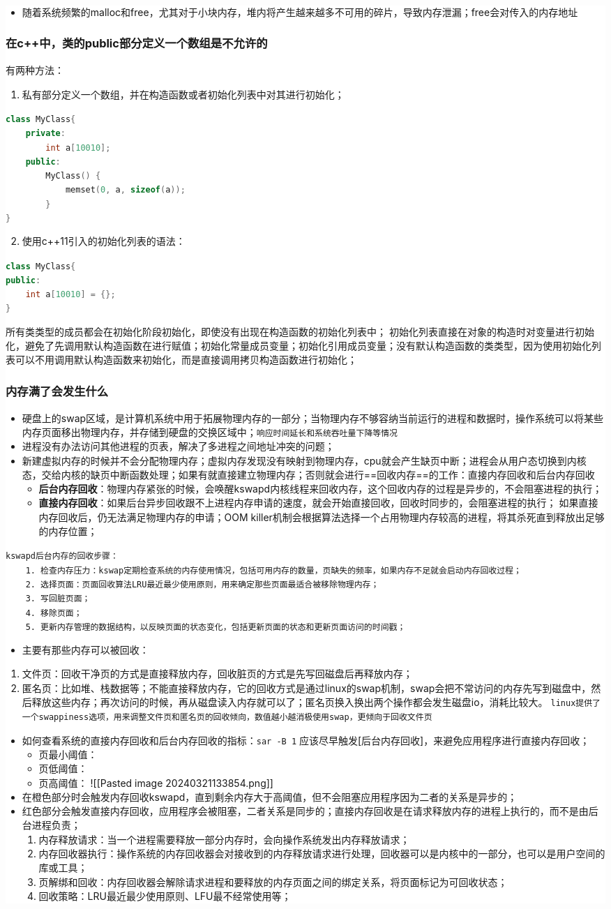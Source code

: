 - 随着系统频繁的malloc和free，尤其对于小块内存，堆内将产生越来越多不可用的碎片，导致内存泄漏；free会对传入的内存地址



### 在c++中，类的public部分定义一个数组是不允许的
有两种方法： 
1. 私有部分定义一个数组，并在构造函数或者初始化列表中对其进行初始化；
```cpp
class MyClass{
	private:
		int a[10010];
	public:
		MyClass() {
			memset(0, a, sizeof(a));
		}
}
```
2. 使用c++11引入的初始化列表的语法：
```cpp
class MyClass{
public:
	int a[10010] = {};
}
```
所有类类型的成员都会在初始化阶段初始化，即使没有出现在构造函数的初始化列表中；
初始化列表直接在对象的构造时对变量进行初始化，避免了先调用默认构造函数在进行赋值；初始化常量成员变量；初始化引用成员变量；没有默认构造函数的类类型，因为使用初始化列表可以不用调用默认构造函数来初始化，而是直接调用拷贝构造函数进行初始化；


### 内存满了会发生什么
- 硬盘上的swap区域，是计算机系统中用于拓展物理内存的一部分；当物理内存不够容纳当前运行的进程和数据时，操作系统可以将某些内存页面移出物理内存，并存储到硬盘的交换区域中；`响应时间延长和系统吞吐量下降等情况`
- 进程没有办法访问其他进程的页表，解决了多进程之间地址冲突的问题；
- 新建虚拟内存的时候并不会分配物理内存；虚拟内存发现没有映射到物理内存，cpu就会产生缺页中断；进程会从用户态切换到内核态，交给内核的缺页中断函数处理；如果有就直接建立物理内存；否则就会进行==回收内存==的工作：直接内存回收和后台内存回收
	- **后台内存回收**：物理内存紧张的时候，会唤醒kswapd内核线程来回收内存，这个回收内存的过程是异步的，不会阻塞进程的执行；
	- **直接内存回收**：如果后台异步回收跟不上进程内存申请的速度，就会开始直接回收，回收时同步的，会阻塞进程的执行；
如果直接内存回收后，仍无法满足物理内存的申请；OOM killer机制会根据算法选择一个占用物理内存较高的进程，将其杀死直到释放出足够的内存位置；
```
kswapd后台内存的回收步骤：
	1. 检查内存压力：kswap定期检查系统的内存使用情况，包括可用内存的数量，页缺失的频率，如果内存不足就会启动内存回收过程；
	2. 选择页面：页面回收算法LRU最近最少使用原则，用来确定那些页面最适合被移除物理内存；
	3. 写回脏页面；
	4. 移除页面；
	5. 更新内存管理的数据结构，以反映页面的状态变化，包括更新页面的状态和更新页面访问的时间戳；
```
- 主要有那些内存可以被回收：
1. 文件页：回收干净页的方式是直接释放内存，回收脏页的方式是先写回磁盘后再释放内存；
2. 匿名页：比如堆、栈数据等；不能直接释放内存，它的回收方式是通过linux的swap机制，swap会把不常访问的内存先写到磁盘中，然后释放这些内存；再次访问的时候，再从磁盘读入内存就可以了；匿名页换入换出两个操作都会发生磁盘io，消耗比较大。
`linux提供了一个swappiness选项，用来调整文件页和匿名页的回收倾向，数值越小越消极使用swap，更倾向于回收文件页`
- 如何查看系统的直接内存回收和后台内存回收的指标：`sar -B 1`
应该尽早触发[后台内存回收]，来避免应用程序进行直接内存回收；
	- 页最小阈值：
	- 页低阈值：
	- 页高阈值：
![[Pasted image 20240321133854.png]]
- 在橙色部分时会触发内存回收kswapd，直到剩余内存大于高阈值，但不会阻塞应用程序因为二者的关系是异步的；
- 红色部分会触发直接内存回收，应用程序会被阻塞，二者关系是同步的；直接内存回收是在请求释放内存的进程上执行的，而不是由后台进程负责；
	1. 内存释放请求：当一个进程需要释放一部分内存时，会向操作系统发出内存释放请求；
	2. 内存回收器执行：操作系统的内存回收器会对接收到的内存释放请求进行处理，回收器可以是内核中的一部分，也可以是用户空间的库或工具；
	3. 页解绑和回收：内存回收器会解除请求进程和要释放的内存页面之间的绑定关系，将页面标记为可回收状态；
	4. 回收策略：LRU最近最少使用原则、LFU最不经常使用等；
